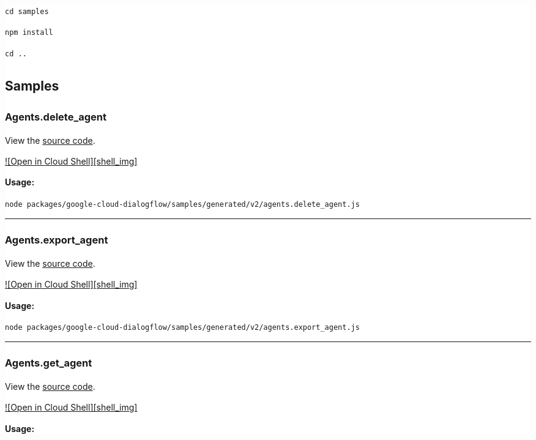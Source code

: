 `cd samples`

`npm install`

`cd ..`

## Samples



### Agents.delete_agent

View the [source code](https://github.com/googleapis/google-cloud-node/blob/master/packages/google-cloud-dialogflow/samples/generated/v2/agents.delete_agent.js).

[![Open in Cloud Shell][shell_img]](https://console.cloud.google.com/cloudshell/open?git_repo=https://github.com/googleapis/google-cloud-node&page=editor&open_in_editor=packages/google-cloud-dialogflow/samples/generated/v2/agents.delete_agent.js,samples/README.md)

__Usage:__


`node packages/google-cloud-dialogflow/samples/generated/v2/agents.delete_agent.js`


-----




### Agents.export_agent

View the [source code](https://github.com/googleapis/google-cloud-node/blob/master/packages/google-cloud-dialogflow/samples/generated/v2/agents.export_agent.js).

[![Open in Cloud Shell][shell_img]](https://console.cloud.google.com/cloudshell/open?git_repo=https://github.com/googleapis/google-cloud-node&page=editor&open_in_editor=packages/google-cloud-dialogflow/samples/generated/v2/agents.export_agent.js,samples/README.md)

__Usage:__


`node packages/google-cloud-dialogflow/samples/generated/v2/agents.export_agent.js`


-----




### Agents.get_agent

View the [source code](https://github.com/googleapis/google-cloud-node/blob/master/packages/google-cloud-dialogflow/samples/generated/v2/agents.get_agent.js).

[![Open in Cloud Shell][shell_img]](https://console.cloud.google.com/cloudshell/open?git_repo=https://github.com/googleapis/google-cloud-node&page=editor&open_in_editor=packages/google-cloud-dialogflow/samples/generated/v2/agents.get_agent.js,samples/README.md)

__Usage:__



[//]: # "This README.md file is auto-generated, all changes to this file will be lost."
[//]: # "To regenerate it, use `python -m synthtool`."